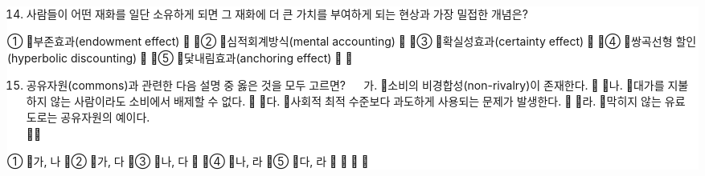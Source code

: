 





14. 사람들이 어떤 재화를 일단 소유하게 되면 그 재화에 더 큰 가치를 부여하게 되는 현상과 가장 밀접한 개념은?  
  
①
부존효과(endowment effect)

②
심적회계방식(mental accounting)

③
확실성효과(certainty effect)

④
쌍곡선형 할인(hyperbolic discounting)

⑤
닻내림효과(anchoring effect)









15. 공유자원(commons)과 관련한 다음 설명 중 옳은 것을 모두 고르면?
     
가.
소비의 비경합성(non-rivalry)이 존재한다.

나.
대가를 지불하지 않는 사람이라도 소비에서 배제할 수 없다.

다.
사회적 최적 수준보다 과도하게 사용되는 문제가 발생한다.

라.
막히지 않는 유료 도로는 공유자원의 예이다.  


  
①
가, 나
②
가, 다
③
나, 다

④
나, 라
⑤
다, 라




